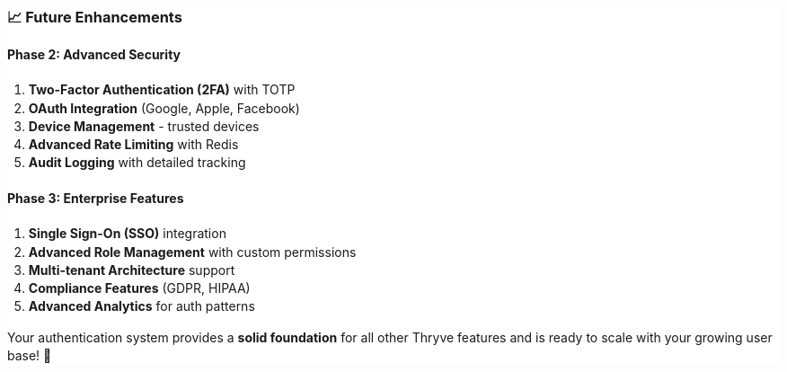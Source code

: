 ### **📈 Future Enhancements**

#### **Phase 2: Advanced Security**
1. **Two-Factor Authentication (2FA)** with TOTP
2. **OAuth Integration** (Google, Apple, Facebook)
3. **Device Management** - trusted devices
4. **Advanced Rate Limiting** with Redis
5. **Audit Logging** with detailed tracking

#### **Phase 3: Enterprise Features**
1. **Single Sign-On (SSO)** integration
2. **Advanced Role Management** with custom permissions
3. **Multi-tenant Architecture** support
4. **Compliance Features** (GDPR, HIPAA)
5. **Advanced Analytics** for auth patterns

Your authentication system provides a **solid foundation** for all other Thryve features and is ready to scale with your growing user base! 🔐
